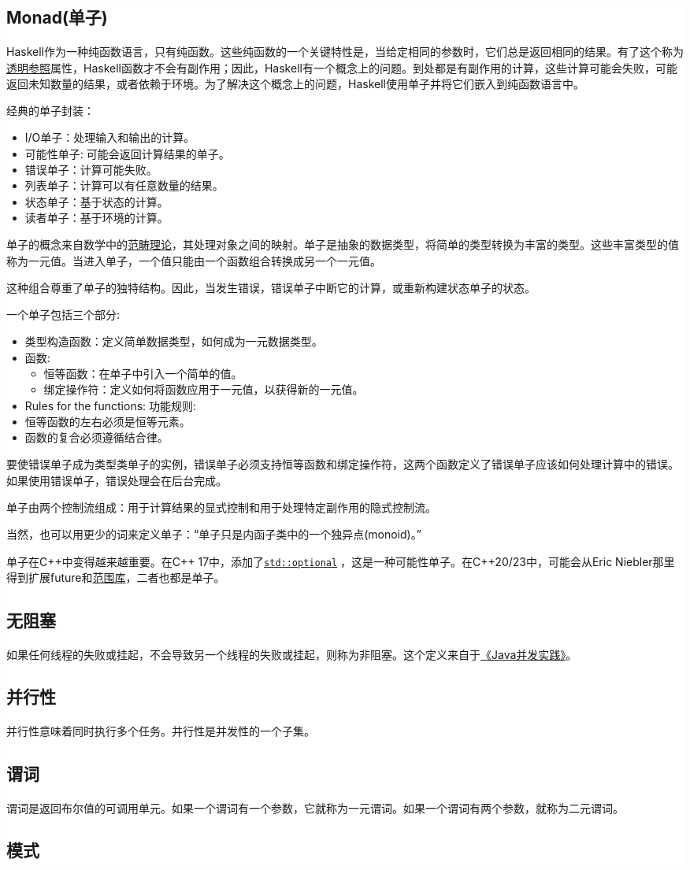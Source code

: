 ## Monad(单子)

Haskell作为一种纯函数语言，只有纯函数。这些纯函数的一个关键特性是，当给定相同的参数时，它们总是返回相同的结果。有了这个称为[透明参照](https://en.wikipedia.org/wiki/Referential_transparency)属性，Haskell函数才不会有副作用；因此，Haskell有一个概念上的问题。到处都是有副作用的计算，这些计算可能会失败，可能返回未知数量的结果，或者依赖于环境。为了解决这个概念上的问题，Haskell使用单子并将它们嵌入到纯函数语言中。

经典的单子封装：

* I/O单子：处理输入和输出的计算。
* 可能性单子: 可能会返回计算结果的单子。
* 错误单子：计算可能失败。
* 列表单子：计算可以有任意数量的结果。
* 状态单子：基于状态的计算。
* 读者单子：基于环境的计算。

单子的概念来自数学中的[范畴理论](https://en.wikipedia.org/wiki/Category_theory)，其处理对象之间的映射。单子是抽象的数据类型，将简单的类型转换为丰富的类型。这些丰富类型的值称为一元值。当进入单子，一个值只能由一个函数组合转换成另一个一元值。

这种组合尊重了单子的独特结构。因此，当发生错误，错误单子中断它的计算，或重新构建状态单子的状态。

一个单子包括三个部分:

* 类型构造函数：定义简单数据类型，如何成为一元数据类型。
* 函数:
  * 恒等函数：在单子中引入一个简单的值。
  * 绑定操作符：定义如何将函数应用于一元值，以获得新的一元值。
*  Rules for the functions: 功能规则:
  * 恒等函数的左右必须是恒等元素。
  * 函数的复合必须遵循结合律。

要使错误单子成为类型类单子的实例，错误单子必须支持恒等函数和绑定操作符，这两个函数定义了错误单子应该如何处理计算中的错误。如果使用错误单子，错误处理会在后台完成。

单子由两个控制流组成：用于计算结果的显式控制和用于处理特定副作用的隐式控制流。

当然，也可以用更少的词来定义单子：“单子只是内函子类中的一个独异点(monoid)。”

单子在C++中变得越来越重要。在C++ 17中，添加了[`std::optional`](http://en.cppreference.com/w/cpp/utility/optional) ，这是一种可能性单子。在C++20/23中，可能会从Eric Niebler那里得到扩展future和[范围库]( http://www.open-std.org/jtc1/sc22/wg21/docs/papers/2014/n4128.html)，二者也都是单子。

## 无阻塞

如果任何线程的失败或挂起，不会导致另一个线程的失败或挂起，则称为非阻塞。这个定义来自于[《Java并发实践》]( http://jcip.net/)。

## 并行性

并行性意味着同时执行多个任务。并行性是并发性的一个子集。

## 谓词

谓词是返回布尔值的可调用单元。如果一个谓词有一个参数，它就称为一元谓词。如果一个谓词有两个参数，就称为二元谓词。

## 模式
